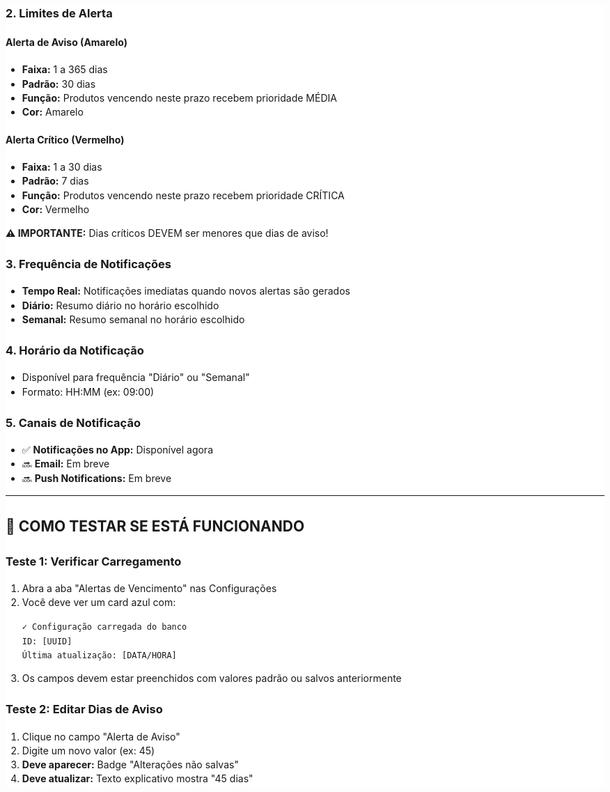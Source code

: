 ### **2. Limites de Alerta**

#### **Alerta de Aviso (Amarelo)**
- **Faixa:** 1 a 365 dias
- **Padrão:** 30 dias
- **Função:** Produtos vencendo neste prazo recebem prioridade MÉDIA
- **Cor:** Amarelo

#### **Alerta Crítico (Vermelho)**
- **Faixa:** 1 a 30 dias
- **Padrão:** 7 dias
- **Função:** Produtos vencendo neste prazo recebem prioridade CRÍTICA
- **Cor:** Vermelho

**⚠️ IMPORTANTE:** Dias críticos DEVEM ser menores que dias de aviso!

### **3. Frequência de Notificações**
- **Tempo Real:** Notificações imediatas quando novos alertas são gerados
- **Diário:** Resumo diário no horário escolhido
- **Semanal:** Resumo semanal no horário escolhido

### **4. Horário da Notificação**
- Disponível para frequência "Diário" ou "Semanal"
- Formato: HH:MM (ex: 09:00)

### **5. Canais de Notificação**
- ✅ **Notificações no App:** Disponível agora
- 🔜 **Email:** Em breve
- 🔜 **Push Notifications:** Em breve

---

## 🧪 **COMO TESTAR SE ESTÁ FUNCIONANDO**

### **Teste 1: Verificar Carregamento**
1. Abra a aba "Alertas de Vencimento" nas Configurações
2. Você deve ver um card azul com:
   ```
   ✓ Configuração carregada do banco
   ID: [UUID]
   Última atualização: [DATA/HORA]
   ```
3. Os campos devem estar preenchidos com valores padrão ou salvos anteriormente

### **Teste 2: Editar Dias de Aviso**
1. Clique no campo "Alerta de Aviso"
2. Digite um novo valor (ex: 45)
3. **Deve aparecer:** Badge "Alterações não salvas"
4. **Deve atualizar:** Texto explicativo mostra "45 dias"
